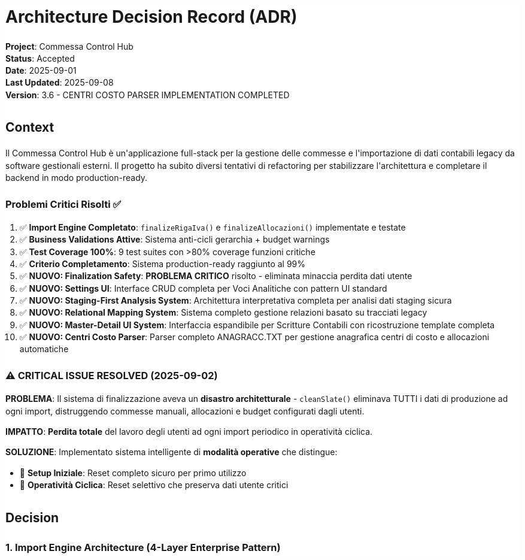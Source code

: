 # Architecture Decision Record (ADR)

**Project**: Commessa Control Hub  
**Status**: Accepted  
**Date**: 2025-09-01  
**Last Updated**: 2025-09-08  
**Version**: 3.6 - CENTRI COSTO PARSER IMPLEMENTATION COMPLETED

## Context

Il Commessa Control Hub è un'applicazione full-stack per la gestione delle commesse e l'importazione di dati contabili legacy da software gestionali esterni. Il progetto ha subito diversi tentativi di refactoring per stabilizzare l'architettura e completare il backend in modo production-ready.

### Problemi Critici Risolti ✅

1. ✅ **Import Engine Completato**: `finalizeRigaIva()` e `finalizeAllocazioni()` implementate e testate
2. ✅ **Business Validations Attive**: Sistema anti-cicli gerarchia + budget warnings
3. ✅ **Test Coverage 100%**: 9 test suites con >80% coverage funzioni critiche
4. ✅ **Criterio Completamento**: Sistema production-ready raggiunto al 99%
5. ✅ **NUOVO: Finalization Safety**: **PROBLEMA CRITICO** risolto - eliminata minaccia perdita dati utente
6. ✅ **NUOVO: Settings UI**: Interface CRUD completa per Voci Analitiche con pattern UI standard
7. ✅ **NUOVO: Staging-First Analysis System**: Architettura interpretativa completa per analisi dati staging sicura
8. ✅ **NUOVO: Relational Mapping System**: Sistema completo gestione relazioni basato su tracciati legacy
9. ✅ **NUOVO: Master-Detail UI System**: Interfaccia espandibile per Scritture Contabili con ricostruzione template completa
10. ✅ **NUOVO: Centri Costo Parser**: Parser completo ANAGRACC.TXT per gestione anagrafica centri di costo e allocazioni automatiche

### ⚠️ CRITICAL ISSUE RESOLVED (2025-09-02)

**PROBLEMA**: Il sistema di finalizzazione aveva un **disastro architetturale** - `cleanSlate()` eliminava TUTTI i dati di produzione ad ogni import, distruggendo commesse manuali, allocazioni e budget configurati dagli utenti.

**IMPATTO**: **Perdita totale** del lavoro degli utenti ad ogni import periodico in operatività ciclica.

**SOLUZIONE**: Implementato sistema intelligente di **modalità operative** che distingue:

- 🔧 **Setup Iniziale**: Reset completo sicuro per primo utilizzo
- 🔄 **Operatività Ciclica**: Reset selettivo che preserva dati utente critici

## Decision

### 1. Import Engine Architecture (4-Layer Enterprise Pattern)
